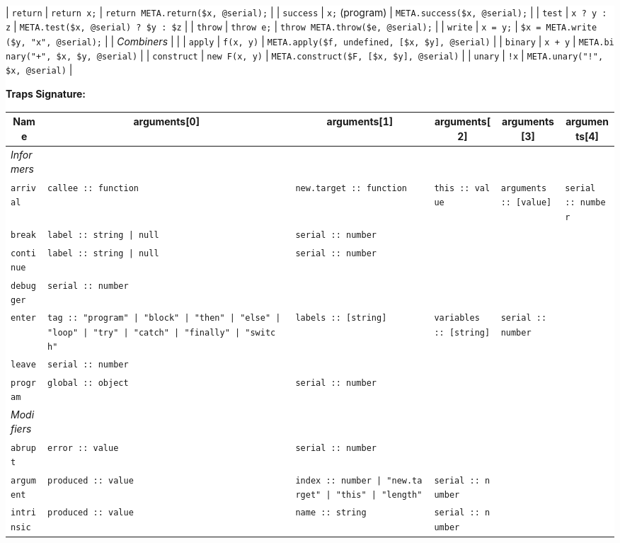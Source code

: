 | `return`    | `return x;`                     | `return META.return($x, @serial);`                                                                        |
| `success`   | `x;` (program)                  | `META.success($x, @serial);`                                                                              |
| `test`      | `x ? y : z`                     | `META.test($x, @serial) ? $y : $z`                                                                        |
| `throw`     | `throw e;`                      | `throw META.throw($e, @serial);`                                                                          |
| `write`     | `x = y;`                        | `$x = META.write($y, "x", @serial);`                                                                      |
| _Combiners_ |                                 |
| `apply`     | `f(x, y)`                       | `META.apply($f, undefined, [$x, $y], @serial)`                                                            |
| `binary`    | `x + y`                         | `META.binary("+", $x, $y, @serial)`                                                                       |
| `construct` | `new F(x, y)`                   | `META.construct($F, [$x, $y], @serial)`                                                                   |
| `unary`     | `!x`                            | `META.unary("!", $x, @serial)`                                                                            |

**Traps Signature:**

| Name        | arguments[0]                                                                                                                                                                                 | arguments[1]                                            | arguments[2]            | arguments[3]           | arguments[4]       |
| ----------- | -------------------------------------------------------------------------------------------------------------------------------------------------------------------------------------------- | ------------------------------------------------------- | ----------------------- | ---------------------- | ------------------ |
| _Informers_ |                                                                                                                                                                                              |                                                         |                         |                        |
| `arrival`   | `callee :: function`                                                                                                                                                                         | `new.target :: function`                                | `this :: value`         | `arguments :: [value]` | `serial :: number` |
| `break`     | `label :: string \| null`                                                                                                                                                                    | `serial :: number`                                      |                         |                        |
| `continue`  | `label :: string \| null`                                                                                                                                                                    | `serial :: number`                                      |                         |                        |
| `debugger`  | `serial :: number`                                                                                                                                                                           |                                                         |                         |                        |
| `enter`     | `tag :: "program" \| "block" \| "then" \| "else" \| "loop" \| "try" \| "catch" \| "finally" \| "switch"`                                                                                     | `labels :: [string]`                                    | `variables :: [string]` | `serial :: number`     |
| `leave`     | `serial :: number`                                                                                                                                                                           |                                                         |                         |                        |
| `program`   | `global :: object`                                                                                                                                                                           | `serial :: number`                                      |                         |                        |
| _Modifiers_ |                                                                                                                                                                                              |                                                         |                         |                        |
| `abrupt`    | `error :: value`                                                                                                                                                                             | `serial :: number`                                      |                         |                        |
| `argument`  | `produced :: value`                                                                                                                                                                          | `index :: number \| "new.target" \| "this" \| "length"` | `serial :: number`      |                        |
| `intrinsic` | `produced :: value`                                                                                                                                                                          | `name :: string`                                        | `serial :: number`      |                        |